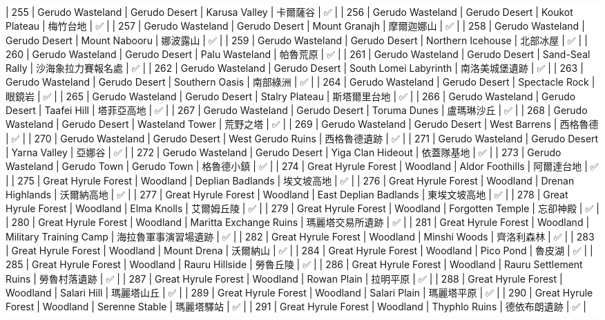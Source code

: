 | 255 | Gerudo Wasteland    | Gerudo Desert        | Karusa Valley                | 卡爾薩谷               | :white_check_mark: |
| 256 | Gerudo Wasteland    | Gerudo Desert        | Koukot Plateau               | 梅竹台地               | :white_check_mark: |
| 257 | Gerudo Wasteland    | Gerudo Desert        | Mount Granajh                | 摩爾迦娜山             | :white_check_mark: |
| 258 | Gerudo Wasteland    | Gerudo Desert        | Mount Nabooru                | 娜波露山               | :white_check_mark: |
| 259 | Gerudo Wasteland    | Gerudo Desert        | Northern Icehouse            | 北部冰屋               | :white_check_mark: |
| 260 | Gerudo Wasteland    | Gerudo Desert        | Palu Wasteland               | 帕魯荒原               | :white_check_mark: |
| 261 | Gerudo Wasteland    | Gerudo Desert        | Sand-Seal Rally              | 沙海象拉力賽報名處     | :white_check_mark: |
| 262 | Gerudo Wasteland    | Gerudo Desert        | South Lomei Labyrinth        | 南洛美城堡遺跡         | :white_check_mark: |
| 263 | Gerudo Wasteland    | Gerudo Desert        | Southern Oasis               | 南部綠洲               | :white_check_mark: |
| 264 | Gerudo Wasteland    | Gerudo Desert        | Spectacle Rock               | 眼鏡岩                 | :white_check_mark: |
| 265 | Gerudo Wasteland    | Gerudo Desert        | Stalry Plateau               | 斯塔爾里台地           | :white_check_mark: |
| 266 | Gerudo Wasteland    | Gerudo Desert        | Taafei Hill                  | 塔菲亞高地             | :white_check_mark: |
| 267 | Gerudo Wasteland    | Gerudo Desert        | Toruma Dunes                 | 盧瑪琳沙丘             | :white_check_mark: |
| 268 | Gerudo Wasteland    | Gerudo Desert        | Wasteland Tower              | 荒野之塔               | :white_check_mark: |
| 269 | Gerudo Wasteland    | Gerudo Desert        | West Barrens                 | 西格魯德               | :white_check_mark: |
| 270 | Gerudo Wasteland    | Gerudo Desert        | West Gerudo Ruins            | 西格魯德遺跡           | :white_check_mark: |
| 271 | Gerudo Wasteland    | Gerudo Desert        | Yarna Valley                 | 亞娜谷                 | :white_check_mark: |
| 272 | Gerudo Wasteland    | Gerudo Desert        | Yiga Clan Hideout            | 依蓋隊基地             | :white_check_mark: |
| 273 | Gerudo Wasteland    | Gerudo Town          | Gerudo Town                  | 格魯德小鎮             | :white_check_mark: |
| 274 | Great Hyrule Forest | Woodland             | Aldor Foothills              | 阿爾達台地             | :white_check_mark: |
| 275 | Great Hyrule Forest | Woodland             | Deplian Badlands             | 埃文坡高地             | :white_check_mark: |
| 276 | Great Hyrule Forest | Woodland             | Drenan Highlands             | 沃爾納高地             | :white_check_mark: |
| 277 | Great Hyrule Forest | Woodland             | East Deplian Badlands        | 東埃文坡高地           | :white_check_mark: |
| 278 | Great Hyrule Forest | Woodland             | Elma Knolls                  | 艾爾姆丘陵             | :white_check_mark: |
| 279 | Great Hyrule Forest | Woodland             | Forgotten Temple             | 忘卻神殿               | :white_check_mark: |
| 280 | Great Hyrule Forest | Woodland             | Maritta Exchange Ruins       | 瑪麗塔交易所遺跡       | :white_check_mark: |
| 281 | Great Hyrule Forest | Woodland             | Military Training Camp       | 海拉魯軍事演習場遺跡   | :white_check_mark: |
| 282 | Great Hyrule Forest | Woodland             | Minshi Woods                 | 齊洛利森林             | :white_check_mark: |
| 283 | Great Hyrule Forest | Woodland             | Mount Drena                  | 沃爾納山               | :white_check_mark: |
| 284 | Great Hyrule Forest | Woodland             | Pico Pond                    | 魯皮湖                 | :white_check_mark: |
| 285 | Great Hyrule Forest | Woodland             | Rauru Hillside               | 勞魯丘陵               | :white_check_mark: |
| 286 | Great Hyrule Forest | Woodland             | Rauru Settlement Ruins       | 勞魯村落遺跡           | :white_check_mark: |
| 287 | Great Hyrule Forest | Woodland             | Rowan Plain                  | 拉明平原               | :white_check_mark: |
| 288 | Great Hyrule Forest | Woodland             | Salari Hill                  | 瑪麗塔山丘             | :white_check_mark: |
| 289 | Great Hyrule Forest | Woodland             | Salari Plain                 | 瑪麗塔平原             | :white_check_mark: |
| 290 | Great Hyrule Forest | Woodland             | Serenne Stable               | 瑪麗塔驛站             | :white_check_mark: |
| 291 | Great Hyrule Forest | Woodland             | Thyphlo Ruins                | 德依布朗遺跡           | :white_check_mark: |